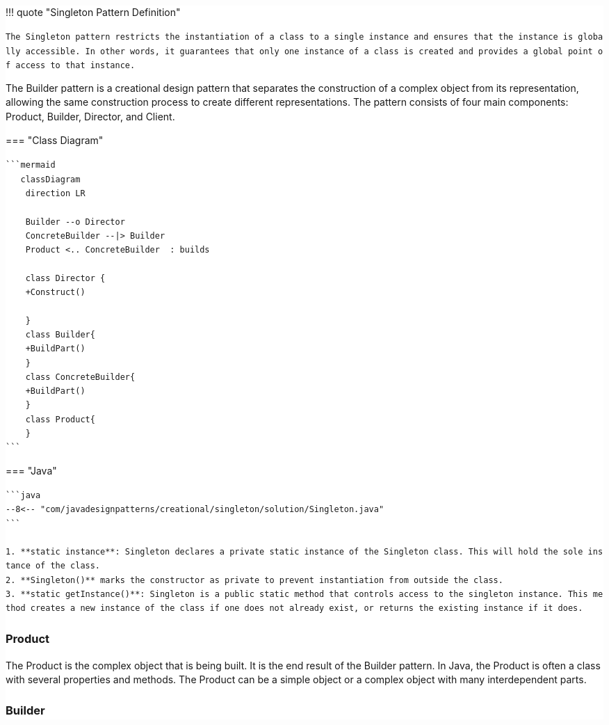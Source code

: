 !!! quote "Singleton Pattern Definition"

    The Singleton pattern restricts the instantiation of a class to a single instance and ensures that the instance is globally accessible. In other words, it guarantees that only one instance of a class is created and provides a global point of access to that instance.

The Builder pattern is a creational design pattern that separates the construction of a complex object from its representation, allowing the same construction process to create different representations. The pattern consists of four main components: Product, Builder, Director, and Client.

=== "Class Diagram"

    ```mermaid
       classDiagram
        direction LR
        
        Builder --o Director
        ConcreteBuilder --|> Builder
        Product <.. ConcreteBuilder  : builds
        
        class Director {
        +Construct()
        
        }
        class Builder{
        +BuildPart()
        }
        class ConcreteBuilder{
        +BuildPart()
        }
        class Product{
        }
    ```
=== "Java"

    ```java
    --8<-- "com/javadesignpatterns/creational/singleton/solution/Singleton.java"
    ```

    1. **static instance**: Singleton declares a private static instance of the Singleton class. This will hold the sole instance of the class.
    2. **Singleton()** marks the constructor as private to prevent instantiation from outside the class.
    3. **static getInstance()**: Singleton is a public static method that controls access to the singleton instance. This method creates a new instance of the class if one does not already exist, or returns the existing instance if it does.




### Product

The Product is the complex object that is being built. It is the end result of the Builder pattern. In Java, the Product is often a class with several properties and methods. The Product can be a simple object or a complex object with many interdependent parts.

### Builder
